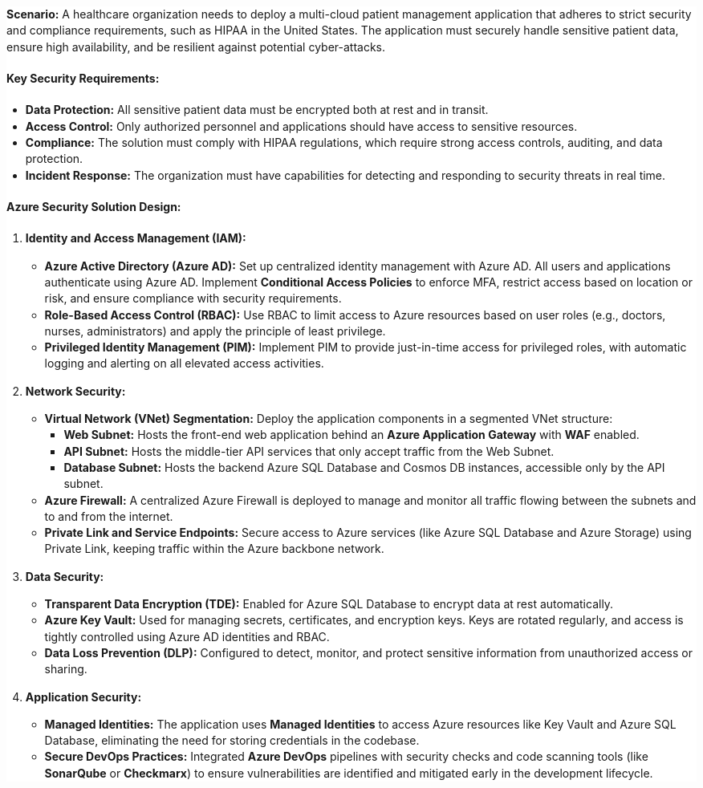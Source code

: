 **Scenario:**
A healthcare organization needs to deploy a multi-cloud patient management application that adheres to strict security and compliance requirements, such as HIPAA in the United States. The application must securely handle sensitive patient data, ensure high availability, and be resilient against potential cyber-attacks.

#### **Key Security Requirements:**
- **Data Protection:** All sensitive patient data must be encrypted both at rest and in transit.
- **Access Control:** Only authorized personnel and applications should have access to sensitive resources.
- **Compliance:** The solution must comply with HIPAA regulations, which require strong access controls, auditing, and data protection.
- **Incident Response:** The organization must have capabilities for detecting and responding to security threats in real time.

#### **Azure Security Solution Design:**

1. **Identity and Access Management (IAM):**
   - **Azure Active Directory (Azure AD):** Set up centralized identity management with Azure AD. All users and applications authenticate using Azure AD. Implement **Conditional Access Policies** to enforce MFA, restrict access based on location or risk, and ensure compliance with security requirements.
   - **Role-Based Access Control (RBAC):** Use RBAC to limit access to Azure resources based on user roles (e.g., doctors, nurses, administrators) and apply the principle of least privilege.
   - **Privileged Identity Management (PIM):** Implement PIM to provide just-in-time access for privileged roles, with automatic logging and alerting on all elevated access activities.

2. **Network Security:**
   - **Virtual Network (VNet) Segmentation:** Deploy the application components in a segmented VNet structure:
     - **Web Subnet:** Hosts the front-end web application behind an **Azure Application Gateway** with **WAF** enabled.
     - **API Subnet:** Hosts the middle-tier API services that only accept traffic from the Web Subnet.
     - **Database Subnet:** Hosts the backend Azure SQL Database and Cosmos DB instances, accessible only by the API subnet.
   - **Azure Firewall:** A centralized Azure Firewall is deployed to manage and monitor all traffic flowing between the subnets and to and from the internet.
   - **Private Link and Service Endpoints:** Secure access to Azure services (like Azure SQL Database and Azure Storage) using Private Link, keeping traffic within the Azure backbone network.

3. **Data Security:**
   - **Transparent Data Encryption (TDE):** Enabled for Azure SQL Database to encrypt data at rest automatically.
   - **Azure Key Vault:** Used for managing secrets, certificates, and encryption keys. Keys are rotated regularly, and access is tightly controlled using Azure AD identities and RBAC.
   - **Data Loss Prevention (DLP):** Configured to detect, monitor, and protect sensitive information from unauthorized access or sharing.

4. **Application Security:**
   - **Managed Identities:** The application uses **Managed Identities** to access Azure resources like Key Vault and Azure SQL Database, eliminating the need for storing credentials in the codebase.
   - **Secure DevOps Practices:** Integrated **Azure DevOps** pipelines with security checks and code scanning tools (like **SonarQube** or **Checkmarx**) to ensure vulnerabilities are identified and mitigated early in the development lifecycle.
